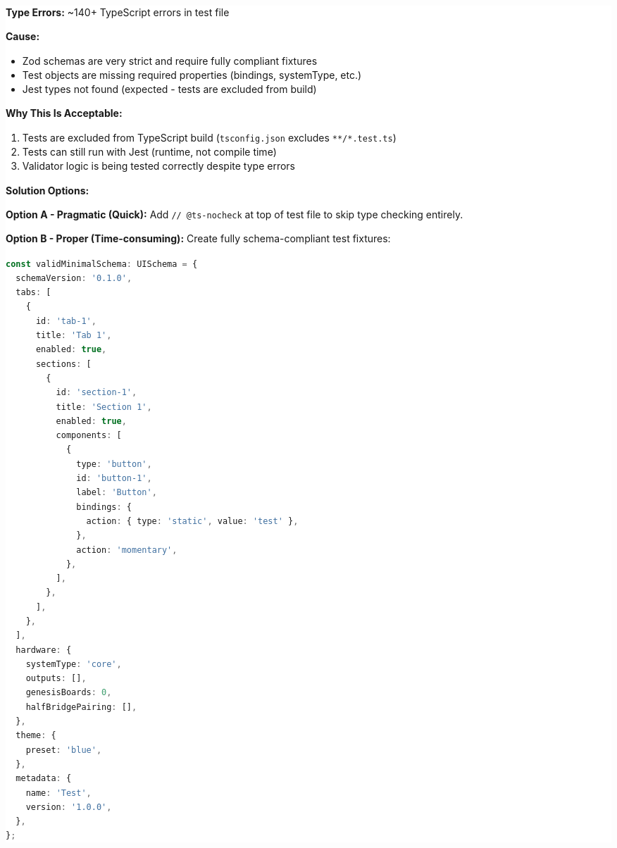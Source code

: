 **Type Errors:** ~140+ TypeScript errors in test file

**Cause:**

- Zod schemas are very strict and require fully compliant fixtures
- Test objects are missing required properties (bindings, systemType, etc.)
- Jest types not found (expected - tests are excluded from build)

**Why This Is Acceptable:**

1. Tests are excluded from TypeScript build (`tsconfig.json` excludes `**/*.test.ts`)
2. Tests can still run with Jest (runtime, not compile time)
3. Validator logic is being tested correctly despite type errors

**Solution Options:**

**Option A - Pragmatic (Quick):**
Add `// @ts-nocheck` at top of test file to skip type checking entirely.

**Option B - Proper (Time-consuming):**
Create fully schema-compliant test fixtures:

```typescript
const validMinimalSchema: UISchema = {
  schemaVersion: '0.1.0',
  tabs: [
    {
      id: 'tab-1',
      title: 'Tab 1',
      enabled: true,
      sections: [
        {
          id: 'section-1',
          title: 'Section 1',
          enabled: true,
          components: [
            {
              type: 'button',
              id: 'button-1',
              label: 'Button',
              bindings: {
                action: { type: 'static', value: 'test' },
              },
              action: 'momentary',
            },
          ],
        },
      ],
    },
  ],
  hardware: {
    systemType: 'core',
    outputs: [],
    genesisBoards: 0,
    halfBridgePairing: [],
  },
  theme: {
    preset: 'blue',
  },
  metadata: {
    name: 'Test',
    version: '1.0.0',
  },
};
```
